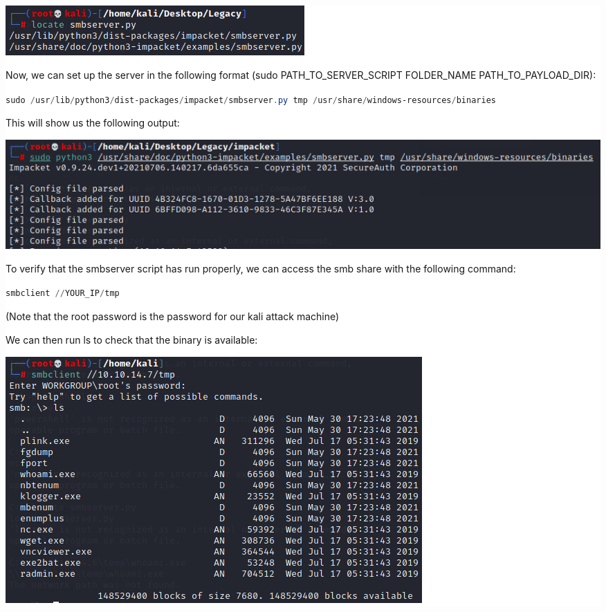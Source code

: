 ![Legacy%2050ca93bd68dc4442bc3b6815174752a1/Untitled%2016.png](Legacy%2050ca93bd68dc4442bc3b6815174752a1/Untitled%2016.png)

Now, we can set up the server in the following format 
(sudo PATH_TO_SERVER_SCRIPT FOLDER_NAME PATH_TO_PAYLOAD_DIR):

```powershell
sudo /usr/lib/python3/dist-packages/impacket/smbserver.py tmp /usr/share/windows-resources/binaries
```

This will show us the following output:

![Legacy%2050ca93bd68dc4442bc3b6815174752a1/Untitled%2017.png](Legacy%2050ca93bd68dc4442bc3b6815174752a1/Untitled%2017.png)

To verify that the smbserver script has run properly, we can access the smb share with the following command: 

```powershell
smbclient //YOUR_IP/tmp
```

(Note that the root password is the password for our kali attack machine)

We can then run ls to check that the binary is available:

![Legacy%2050ca93bd68dc4442bc3b6815174752a1/Untitled%2018.png](Legacy%2050ca93bd68dc4442bc3b6815174752a1/Untitled%2018.png)
